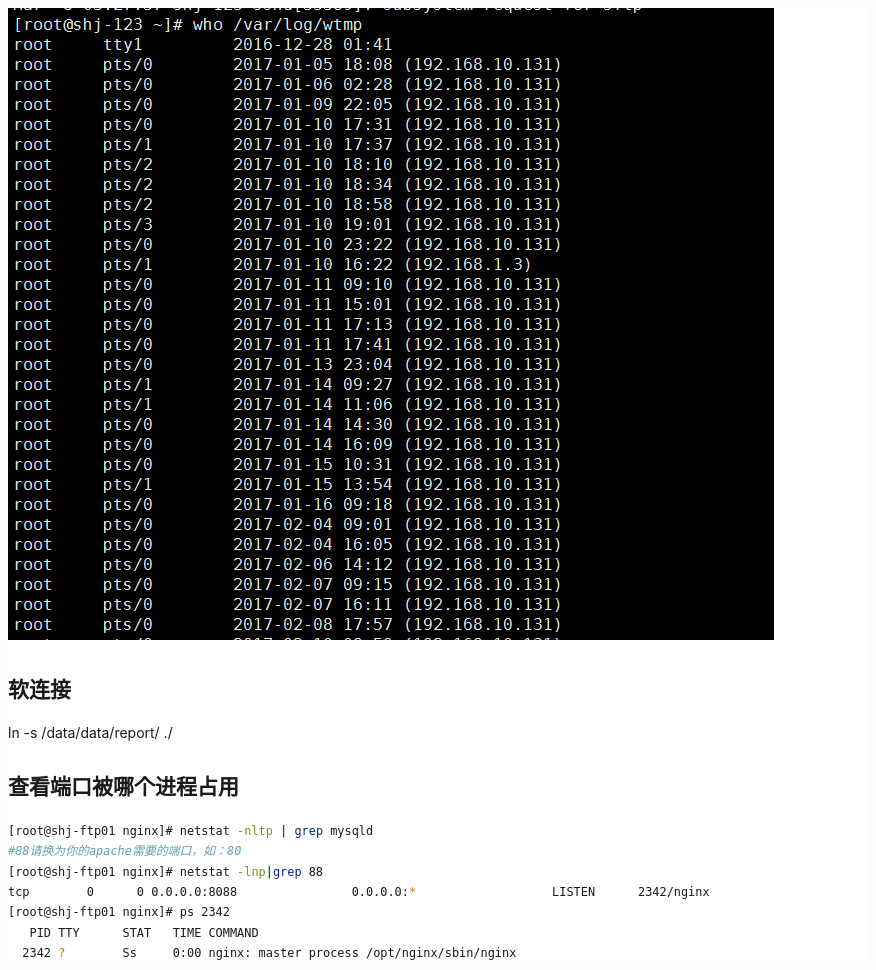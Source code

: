 ![](image/20170310112107.png)

## 软连接

 ln -s /data/data/report/ ./

## 查看端口被哪个进程占用

```bash
[root@shj-ftp01 nginx]# netstat -nltp | grep mysqld
#88请换为你的apache需要的端口，如：80
[root@shj-ftp01 nginx]# netstat -lnp|grep 88
tcp        0      0 0.0.0.0:8088                0.0.0.0:*                   LISTEN      2342/nginx          
[root@shj-ftp01 nginx]# ps 2342
   PID TTY      STAT   TIME COMMAND
  2342 ?        Ss     0:00 nginx: master process /opt/nginx/sbin/nginx
```


